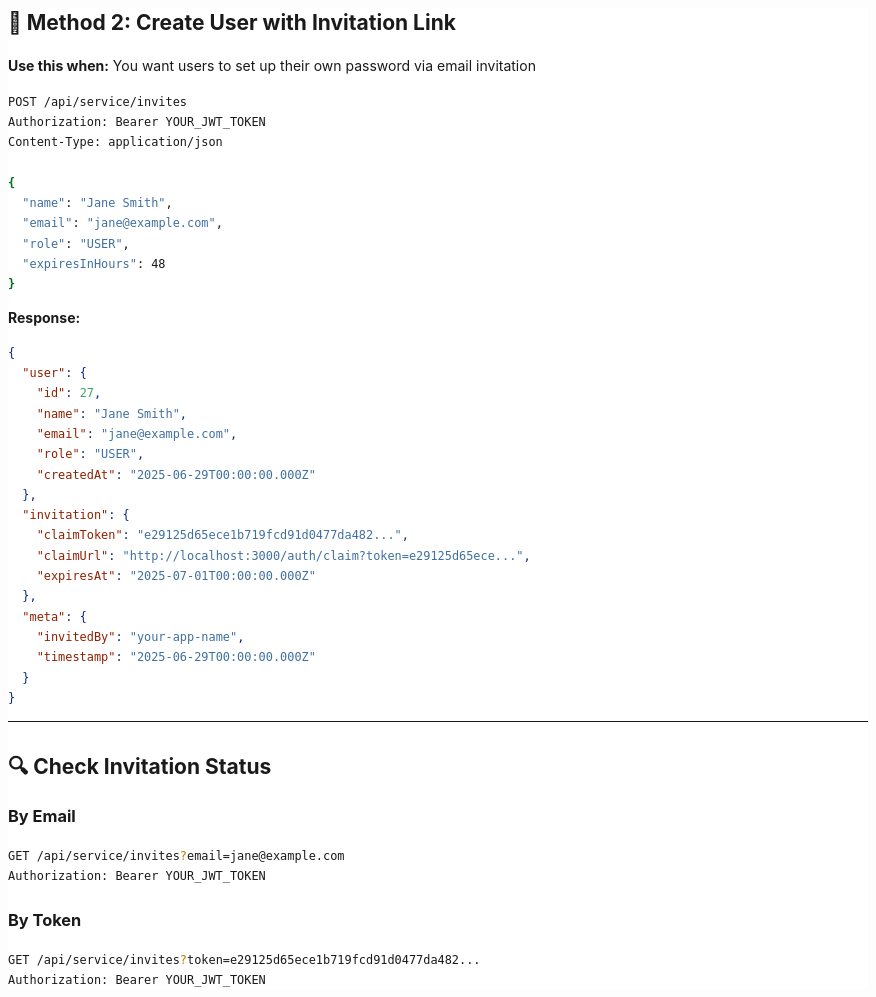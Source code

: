 
## 📧 Method 2: Create User with Invitation Link

**Use this when:** You want users to set up their own password via email invitation

```bash
POST /api/service/invites
Authorization: Bearer YOUR_JWT_TOKEN
Content-Type: application/json

{
  "name": "Jane Smith",
  "email": "jane@example.com",
  "role": "USER",
  "expiresInHours": 48
}
```

**Response:**
```json
{
  "user": {
    "id": 27,
    "name": "Jane Smith",
    "email": "jane@example.com",
    "role": "USER",
    "createdAt": "2025-06-29T00:00:00.000Z"
  },
  "invitation": {
    "claimToken": "e29125d65ece1b719fcd91d0477da482...",
    "claimUrl": "http://localhost:3000/auth/claim?token=e29125d65ece...",
    "expiresAt": "2025-07-01T00:00:00.000Z"
  },
  "meta": {
    "invitedBy": "your-app-name",
    "timestamp": "2025-06-29T00:00:00.000Z"
  }
}
```

---

## 🔍 Check Invitation Status

### By Email
```bash
GET /api/service/invites?email=jane@example.com
Authorization: Bearer YOUR_JWT_TOKEN
```

### By Token
```bash
GET /api/service/invites?token=e29125d65ece1b719fcd91d0477da482...
Authorization: Bearer YOUR_JWT_TOKEN
```
